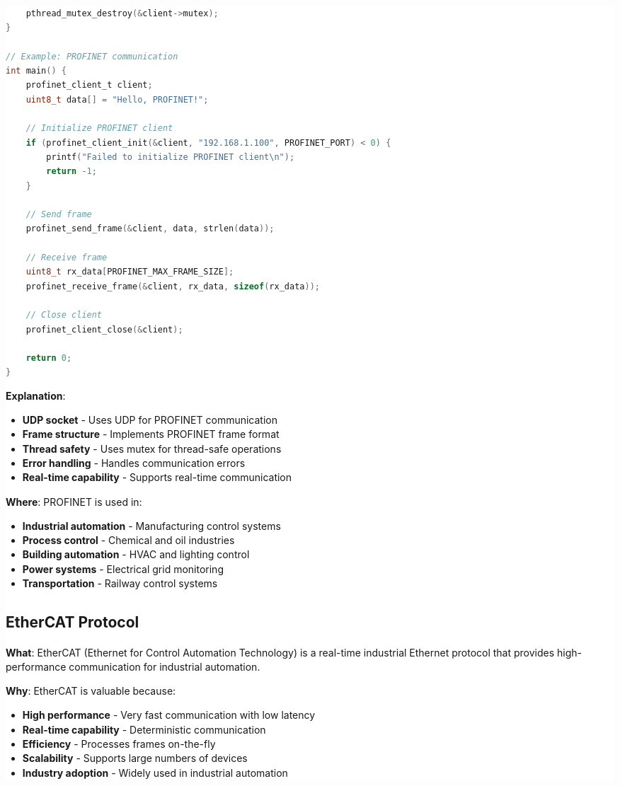 ```c
    pthread_mutex_destroy(&client->mutex);
}

// Example: PROFINET communication
int main() {
    profinet_client_t client;
    uint8_t data[] = "Hello, PROFINET!";
    
    // Initialize PROFINET client
    if (profinet_client_init(&client, "192.168.1.100", PROFINET_PORT) < 0) {
        printf("Failed to initialize PROFINET client\n");
        return -1;
    }
    
    // Send frame
    profinet_send_frame(&client, data, strlen(data));
    
    // Receive frame
    uint8_t rx_data[PROFINET_MAX_FRAME_SIZE];
    profinet_receive_frame(&client, rx_data, sizeof(rx_data));
    
    // Close client
    profinet_client_close(&client);
    
    return 0;
}
```

**Explanation**:

- **UDP socket** - Uses UDP for PROFINET communication
- **Frame structure** - Implements PROFINET frame format
- **Thread safety** - Uses mutex for thread-safe operations
- **Error handling** - Handles communication errors
- **Real-time capability** - Supports real-time communication

**Where**: PROFINET is used in:

- **Industrial automation** - Manufacturing control systems
- **Process control** - Chemical and oil industries
- **Building automation** - HVAC and lighting control
- **Power systems** - Electrical grid monitoring
- **Transportation** - Railway control systems

## EtherCAT Protocol

**What**: EtherCAT (Ethernet for Control Automation Technology) is a real-time industrial Ethernet protocol that provides high-performance communication for industrial automation.

**Why**: EtherCAT is valuable because:

- **High performance** - Very fast communication with low latency
- **Real-time capability** - Deterministic communication
- **Efficiency** - Processes frames on-the-fly
- **Scalability** - Supports large numbers of devices
- **Industry adoption** - Widely used in industrial automation
